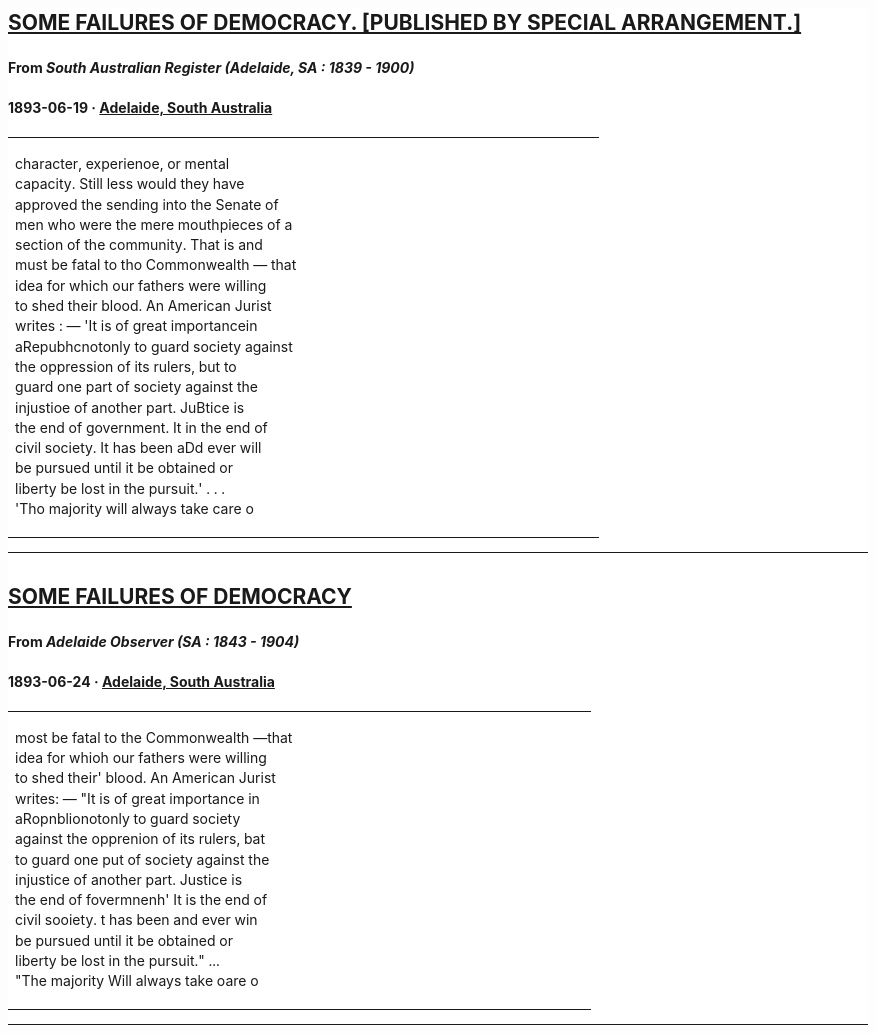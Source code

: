 
## [SOME FAILURES OF DEMOCRACY. [PUBLISHED BY SPECIAL ARRANGEMENT.]](http://trove.nla.gov.au/ndp/del/article/48519372)

#### From _South Australian Register (Adelaide, SA : 1839 - 1900)_

#### 1893-06-19 &middot; [Adelaide, South Australia](http://dbpedia.org/resource/Adelaide)

<table style="width: 100%;"><tr><td style="width: 50%">

  
character, experienoe, or mental  
capacity. Still less would they have  
approved the sending into the Senate of  
men who were the mere mouthpieces of a  
section of the community. That is and  
must be fatal to tho Commonwealth — that  
idea for which our fathers were willing  
to shed their blood. An American Jurist  
writes : — &#x27;It is of great importancein  
aRepubhcnotonly to guard society against  
the oppression of its rulers, but to  
guard one part of society against the  
injustioe of another part. JuBtice is  
the end of government. It in the end of  
civil society. It has been aDd ever will  
be pursued until it be obtained or  
liberty be lost in the pursuit.&#x27; . . .  
&#x27;Tho majority will always take care o
</td></tr></table>

---

## [SOME FAILURES OF DEMOCRACY](http://trove.nla.gov.au/ndp/del/article/160809972)

#### From _Adelaide Observer (SA : 1843 - 1904)_

#### 1893-06-24 &middot; [Adelaide, South Australia](http://dbpedia.org/resource/Adelaide)

<table style="width: 100%;"><tr><td style="width: 50%">

  
most be fatal to the Commonwealth —that  
idea for whioh our fathers were willing  
to shed their&#x27; blood. An American Jurist  
writes: — &quot;It is of great importance in  
aRopnblionotonly to guard society  
against the opprenion of its rulers, bat  
to guard one put of society against the  
injustice of another part. Justice is  
the end of fovermnenh&#x27; It is the end of  
civil sooiety. t has been and ever win  
be pursued until it be obtained or  
liberty be lost in the pursuit.&quot; ...  
&quot;The majority Will always take oare o
</td></tr></table>

---